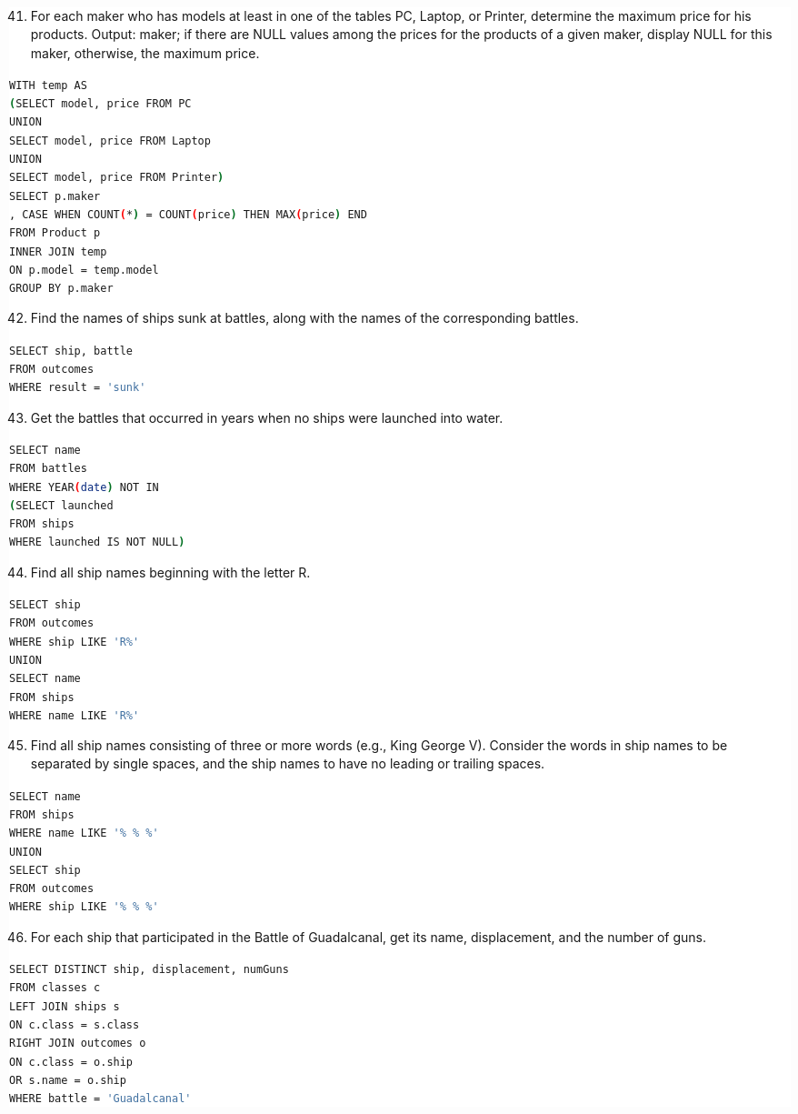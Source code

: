 41. For each maker who has models at least in one of the tables PC, Laptop, or Printer, determine the maximum price for his products. Output: maker; if there are NULL values among the prices for the products of a given maker, display NULL for this maker, otherwise, the maximum price.
```sh
WITH temp AS 
(SELECT model, price FROM PC
UNION
SELECT model, price FROM Laptop
UNION
SELECT model, price FROM Printer)
SELECT p.maker
, CASE WHEN COUNT(*) = COUNT(price) THEN MAX(price) END
FROM Product p
INNER JOIN temp
ON p.model = temp.model
GROUP BY p.maker
```
42. Find the names of ships sunk at battles, along with the names of the corresponding battles.
```sh
SELECT ship, battle
FROM outcomes
WHERE result = 'sunk'
```
43. Get the battles that occurred in years when no ships were launched into water.
```sh
SELECT name
FROM battles
WHERE YEAR(date) NOT IN 
(SELECT launched
FROM ships
WHERE launched IS NOT NULL)
```
44. Find all ship names beginning with the letter R.
```sh
SELECT ship
FROM outcomes
WHERE ship LIKE 'R%'
UNION
SELECT name
FROM ships
WHERE name LIKE 'R%'
```
45. Find all ship names consisting of three or more words (e.g., King George V). Consider the words in ship names to be separated by single spaces, and the ship names to have no leading or trailing spaces.
```sh
SELECT name
FROM ships
WHERE name LIKE '% % %'
UNION
SELECT ship
FROM outcomes
WHERE ship LIKE '% % %'
```
46. For each ship that participated in the Battle of Guadalcanal, get its name, displacement, and the number of guns.
```sh
SELECT DISTINCT ship, displacement, numGuns
FROM classes c
LEFT JOIN ships s
ON c.class = s.class
RIGHT JOIN outcomes o 
ON c.class = o.ship
OR s.name = o.ship
WHERE battle = 'Guadalcanal'
```